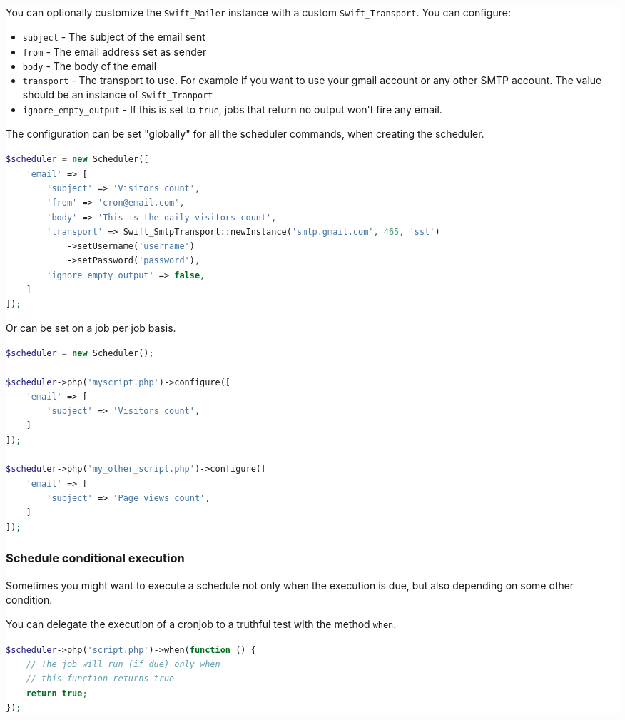 You can optionally customize the `Swift_Mailer` instance with a custom `Swift_Transport`.
You can configure:
- `subject` - The subject of the email sent
- `from` - The email address set as sender
- `body` - The body of the email
- `transport` - The transport to use. For example if you want to use your gmail account or any other SMTP account. The value should be an instance of `Swift_Tranport`
- `ignore_empty_output` - If this is set to `true`, jobs that return no output won't fire any email.

The configuration can be set "globally" for all the scheduler commands, when creating the scheduler.

```php
$scheduler = new Scheduler([
    'email' => [
        'subject' => 'Visitors count',
        'from' => 'cron@email.com',
        'body' => 'This is the daily visitors count',
        'transport' => Swift_SmtpTransport::newInstance('smtp.gmail.com', 465, 'ssl')
            ->setUsername('username')
            ->setPassword('password'),
        'ignore_empty_output' => false,
    ]
]);
```

Or can be set on a job per job basis.

```php
$scheduler = new Scheduler();

$scheduler->php('myscript.php')->configure([
    'email' => [
        'subject' => 'Visitors count',
    ]
]);

$scheduler->php('my_other_script.php')->configure([
    'email' => [
        'subject' => 'Page views count',
    ]
]);
```

### Schedule conditional execution

Sometimes you might want to execute a schedule not only when the execution is due, but also depending on some other condition.

You can delegate the execution of a cronjob to a truthful test with the method `when`.

```php
$scheduler->php('script.php')->when(function () {
    // The job will run (if due) only when
    // this function returns true
    return true;
});
```
